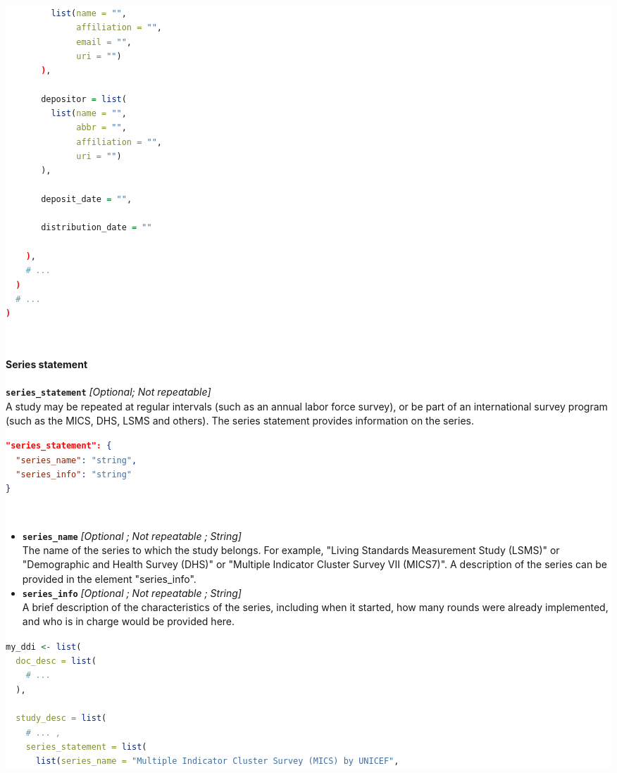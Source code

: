 ```r
         list(name = "",
              affiliation = "",
              email = "",
              uri = "")
       ),
       
       depositor = list(
         list(name = "",         
              abbr = "",
              affiliation = "",
              uri = "")
       ),
       
       deposit_date = "",
       
       distribution_date = ""
       
    ),
    # ...
  )
  # ...
)      
```
<br>


#### Series statement

**`series_statement`** *[Optional; Not repeatable]* <br>
A study may be repeated at regular intervals (such as an annual labor force survey), or be part of an international survey program (such as the MICS, DHS, LSMS and others). The series statement provides information on the series.  

```json
"series_statement": {
  "series_name": "string",
  "series_info": "string"
}
```
<br>

- **`series_name`** *[Optional ; Not repeatable ; String]* <br>
The name of the series to which the study belongs. For example, "Living Standards Measurement Study (LSMS)" or "Demographic and Health Survey (DHS)" or "Multiple Indicator Cluster Survey VII (MICS7)". A description of the series can be provided in the element "series_info".<br>
- **`series_info`** *[Optional ; Not repeatable ; String]* <br>
A brief description of the characteristics of the series, including when it started, how many rounds were already implemented, and who is in charge would be provided here. <br>


```r
my_ddi <- list(
  doc_desc = list(
    # ... 
  ),
  
  study_desc = list(
    # ... ,
    series_statement = list(
      list(series_name = "Multiple Indicator Cluster Survey (MICS) by UNICEF",
```